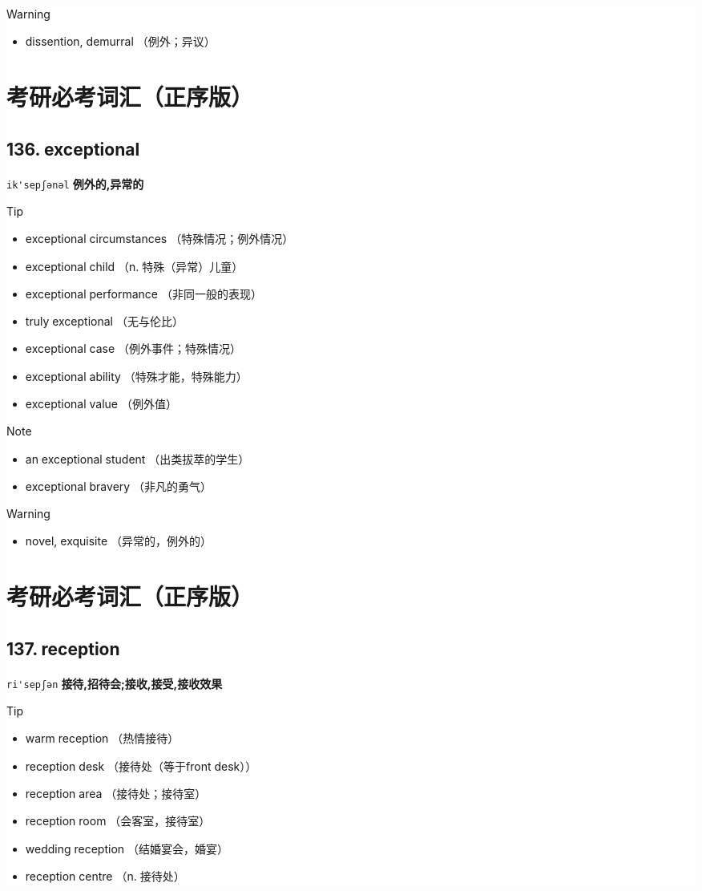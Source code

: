 > [!WARNING]
>
> - dissention, demurral （例外；异议）
>

# 考研必考词汇（正序版）

## 136. exceptional

`ik'sepʃənəl`  **例外的,异常的**

> [!TIP]
>
> - exceptional circumstances （特殊情况；例外情况）
>
> - exceptional child （n. 特殊（异常）儿童）
>
> - exceptional performance （非同一般的表现）
>
> - truly exceptional （无与伦比）
>
> - exceptional case （例外事件；特殊情况）
>
> - exceptional ability （特殊才能，特殊能力）
>
> - exceptional value （例外值）
>

> [!NOTE]
>
> - an exceptional student （出类拔萃的学生）
>
> - exceptional bravery （非凡的勇气）
>

> [!WARNING]
>
> - novel, exquisite （异常的，例外的）
>

# 考研必考词汇（正序版）

## 137. reception

`ri'sepʃən`  **接待,招待会;接收,接受,接收效果**

> [!TIP]
>
> - warm reception （热情接待）
>
> - reception desk （接待处（等于front desk））
>
> - reception area （接待处；接待室）
>
> - reception room （会客室，接待室）
>
> - wedding reception （结婚宴会，婚宴）
>
> - reception centre （n. 接待处）
>
